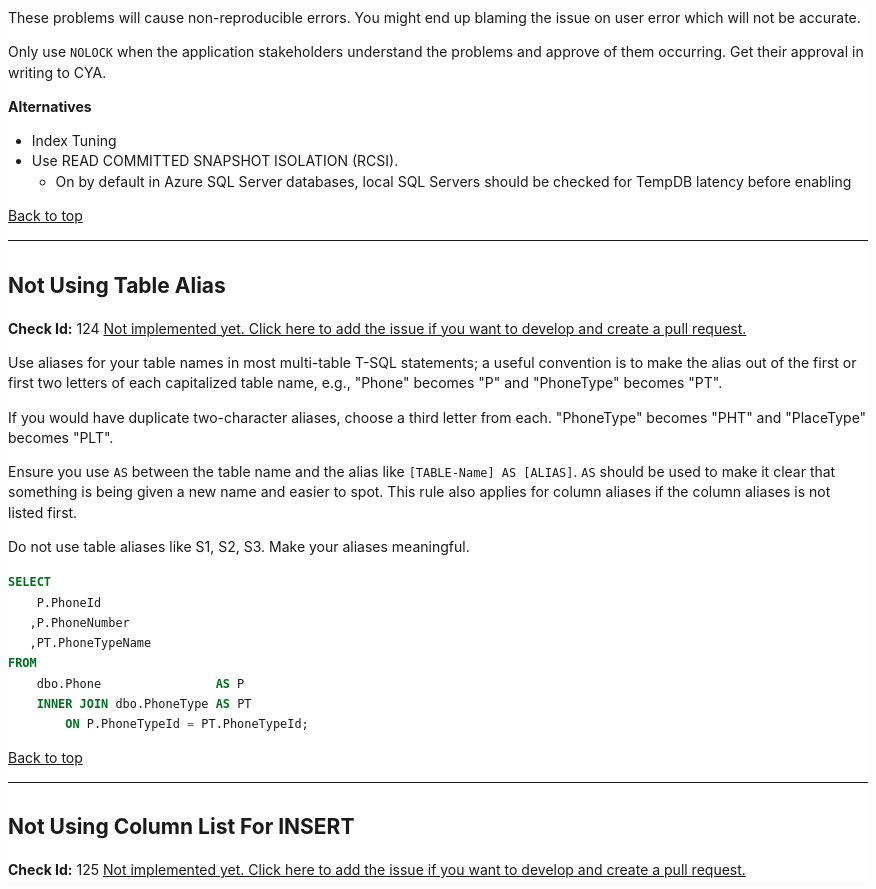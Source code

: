 These problems will cause non-reproducible errors. You might end up blaming the issue on user error which will not be accurate.

Only use `NOLOCK` when the application stakeholders understand the problems and approve of them occurring. Get their approval in writing to CYA.

**Alternatives**
- Index Tuning
- Use READ COMMITTED SNAPSHOT ISOLATION (RCSI).
  - On by default in Azure SQL Server databases, local SQL Servers should be checked for TempDB latency before enabling

[Back to top](#top)

---

<a name="124"/>

## Not Using Table Alias
**Check Id:** 124 [Not implemented yet. Click here to add the issue if you want to develop and create a pull request.](https://github.com/EmergentSoftware/SQL-Server-Development-Assessment/issues/new?assignees=&labels=enhancement&template=feature_request.md&title=Not+Using+Table+Alias)

Use aliases for your table names in most multi-table T-SQL statements; a useful convention is to make the alias out of the first or first two letters of each capitalized table name, e.g., "Phone" becomes "P" and "PhoneType" becomes "PT".

If you would have duplicate two-character aliases, choose a third letter from each. "PhoneType" becomes "PHT" and "PlaceType" becomes "PLT".

Ensure you use ``AS`` between the table name and the alias like ``[TABLE-Name] AS [ALIAS]``. ``AS`` should be used to make it clear that something is being given a new name and easier to spot. This rule also applies for column aliases if the column aliases is not listed first.

Do not use table aliases like S1, S2, S3. Make your aliases meaningful.

```sql
SELECT
    P.PhoneId
   ,P.PhoneNumber
   ,PT.PhoneTypeName
FROM
    dbo.Phone                AS P
    INNER JOIN dbo.PhoneType AS PT
        ON P.PhoneTypeId = PT.PhoneTypeId;
```

[Back to top](#top)

---

<a name="125"/>

## Not Using Column List For INSERT
**Check Id:** 125 [Not implemented yet. Click here to add the issue if you want to develop and create a pull request.](https://github.com/EmergentSoftware/SQL-Server-Development-Assessment/issues/new?assignees=&labels=enhancement&template=feature_request.md&title=Not+Using+Column+List+For+INSERT)
